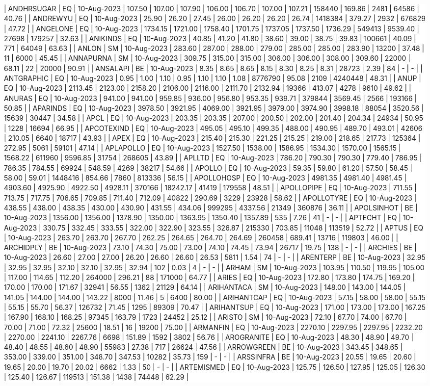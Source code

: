 | ANDHRSUGAR | EQ | 10-Aug-2023 | 107.50 | 107.00 | 107.90 | 106.00 | 106.70 | 107.00 | 107.21 | 158440 | 169.86 | 2481 | 64586 | 40.76 |
| ANDREWYU | EQ | 10-Aug-2023 | 25.90 | 26.20 | 27.45 | 26.00 | 26.20 | 26.20 | 26.74 | 1418384 | 379.27 | 2932 | 676829 | 47.72 |
| ANGELONE | EQ | 10-Aug-2023 | 1734.15 | 1721.00 | 1758.40 | 1701.75 | 1737.05 | 1737.50 | 1736.29 | 549413 | 9539.40 | 27698 | 179257 | 32.63 |
| ANIKINDS | EQ | 10-Aug-2023 | 40.85 | 41.20 | 41.80 | 38.60 | 39.00 | 38.75 | 39.83 | 100661 | 40.09 | 771 | 64049 | 63.63 |
| ANLON | SM | 10-Aug-2023 | 283.60 | 287.00 | 288.00 | 279.00 | 285.00 | 285.00 | 283.90 | 13200 | 37.48 | 11 | 6000 | 45.45 |
| ANNAPURNA | SM | 10-Aug-2023 | 309.75 | 315.00 | 315.00 | 306.00 | 306.00 | 308.00 | 309.60 | 22000 | 68.11 | 22 | 20000 | 90.91 |
| ANSALAPI | BE | 10-Aug-2023 | 8.35 | 8.65 | 8.65 | 8.15 | 8.30 | 8.25 | 8.31 | 28723 | 2.39 | 84 | - | - |
| ANTGRAPHIC | EQ | 10-Aug-2023 | 0.95 | 1.00 | 1.10 | 0.95 | 1.10 | 1.10 | 1.08 | 8776790 | 95.08 | 2109 | 4240448 | 48.31 |
| ANUP | EQ | 10-Aug-2023 | 2113.45 | 2123.00 | 2158.20 | 2106.00 | 2116.00 | 2111.70 | 2132.94 | 19366 | 413.07 | 4278 | 9610 | 49.62 |
| ANURAS | EQ | 10-Aug-2023 | 941.00 | 941.00 | 959.85 | 936.00 | 956.80 | 953.35 | 939.71 | 379844 | 3569.45 | 2566 | 193166 | 50.85 |
| APARINDS | EQ | 10-Aug-2023 | 3978.50 | 3921.95 | 4069.00 | 3921.95 | 3979.00 | 3974.90 | 3998.18 | 88054 | 3520.56 | 15639 | 30447 | 34.58 |
| APCL | EQ | 10-Aug-2023 | 203.35 | 203.35 | 207.00 | 200.50 | 202.00 | 201.40 | 204.34 | 24934 | 50.95 | 1228 | 16694 | 66.95 |
| APCOTEXIND | EQ | 10-Aug-2023 | 495.05 | 495.10 | 499.35 | 488.00 | 490.95 | 489.70 | 493.01 | 42606 | 210.05 | 6640 | 18717 | 43.93 |
| APEX | EQ | 10-Aug-2023 | 215.40 | 215.30 | 221.25 | 215.25 | 219.00 | 218.65 | 217.73 | 125364 | 272.95 | 5061 | 59101 | 47.14 |
| APLAPOLLO | EQ | 10-Aug-2023 | 1527.50 | 1538.00 | 1586.95 | 1534.30 | 1570.00 | 1565.15 | 1568.22 | 611960 | 9596.85 | 31754 | 268605 | 43.89 |
| APLLTD | EQ | 10-Aug-2023 | 786.20 | 790.30 | 790.30 | 779.40 | 786.95 | 786.35 | 784.55 | 69924 | 548.59 | 4269 | 38217 | 54.66 |
| APOLLO | EQ | 10-Aug-2023 | 59.35 | 59.80 | 61.20 | 57.50 | 58.45 | 58.00 | 59.01 | 1448416 | 854.66 | 7860 | 813336 | 56.15 |
| APOLLOHOSP | EQ | 10-Aug-2023 | 4981.35 | 4981.40 | 4981.45 | 4903.60 | 4925.90 | 4922.50 | 4928.11 | 370166 | 18242.17 | 41419 | 179558 | 48.51 |
| APOLLOPIPE | EQ | 10-Aug-2023 | 711.55 | 713.75 | 717.75 | 706.65 | 709.85 | 711.40 | 712.09 | 40822 | 290.69 | 3229 | 23928 | 58.62 |
| APOLLOTYRE | EQ | 10-Aug-2023 | 438.55 | 438.00 | 438.35 | 430.00 | 430.90 | 431.55 | 434.06 | 999295 | 4337.56 | 21349 | 360876 | 36.11 |
| APOLSINHOT | BE | 10-Aug-2023 | 1356.00 | 1356.00 | 1378.90 | 1350.00 | 1363.95 | 1350.40 | 1357.89 | 535 | 7.26 | 41 | - | - |
| APTECHT | EQ | 10-Aug-2023 | 330.75 | 332.45 | 333.55 | 322.00 | 322.90 | 323.55 | 326.87 | 215330 | 703.85 | 11048 | 113519 | 52.72 |
| APTUS | EQ | 10-Aug-2023 | 263.70 | 263.70 | 267.70 | 262.25 | 264.65 | 264.70 | 264.69 | 260458 | 689.41 | 13716 | 119803 | 46.00 |
| ARCHIDPLY | BE | 10-Aug-2023 | 73.10 | 74.30 | 75.00 | 73.00 | 74.10 | 74.45 | 73.94 | 26717 | 19.75 | 138 | - | - |
| ARCHIES | BE | 10-Aug-2023 | 26.60 | 27.00 | 27.00 | 26.20 | 26.60 | 26.60 | 26.53 | 5811 | 1.54 | 74 | - | - |
| ARENTERP | BE | 10-Aug-2023 | 32.95 | 32.95 | 32.95 | 32.10 | 32.10 | 32.95 | 32.94 | 102 | 0.03 | 4 | - | - |
| ARHAM | SM | 10-Aug-2023 | 103.95 | 110.50 | 119.95 | 105.00 | 117.00 | 114.65 | 112.20 | 264000 | 296.21 | 88 | 171000 | 64.77 |
| ARIES | EQ | 10-Aug-2023 | 172.80 | 173.80 | 174.75 | 169.20 | 170.00 | 170.00 | 171.67 | 32941 | 56.55 | 1362 | 21129 | 64.14 |
| ARIHANTACA | SM | 10-Aug-2023 | 148.00 | 143.00 | 144.05 | 141.05 | 144.00 | 144.00 | 143.22 | 8000 | 11.46 | 5 | 6400 | 80.00 |
| ARIHANTCAP | EQ | 10-Aug-2023 | 57.15 | 58.00 | 58.00 | 55.15 | 55.15 | 55.70 | 56.37 | 126732 | 71.45 | 1295 | 89309 | 70.47 |
| ARIHANTSUP | EQ | 10-Aug-2023 | 171.00 | 173.00 | 173.00 | 167.25 | 167.90 | 168.10 | 168.25 | 97345 | 163.79 | 1723 | 24452 | 25.12 |
| ARISTO | SM | 10-Aug-2023 | 72.10 | 67.70 | 74.00 | 67.70 | 70.00 | 71.00 | 72.32 | 25600 | 18.51 | 16 | 19200 | 75.00 |
| ARMANFIN | EQ | 10-Aug-2023 | 2270.10 | 2297.95 | 2297.95 | 2232.20 | 2270.00 | 2241.10 | 2267.76 | 6698 | 151.89 | 1592 | 3802 | 56.76 |
| AROGRANITE | EQ | 10-Aug-2023 | 48.30 | 48.90 | 49.70 | 48.40 | 48.55 | 48.60 | 48.90 | 55983 | 27.38 | 717 | 26624 | 47.56 |
| ARROWGREEN | BE | 10-Aug-2023 | 343.45 | 348.65 | 353.00 | 339.00 | 351.00 | 348.70 | 347.53 | 10282 | 35.73 | 159 | - | - |
| ARSSINFRA | BE | 10-Aug-2023 | 20.55 | 19.65 | 20.60 | 19.65 | 20.00 | 19.70 | 20.02 | 6662 | 1.33 | 50 | - | - |
| ARTEMISMED | EQ | 10-Aug-2023 | 125.75 | 126.50 | 127.95 | 125.05 | 126.30 | 125.40 | 126.67 | 119513 | 151.38 | 1438 | 74448 | 62.29 |